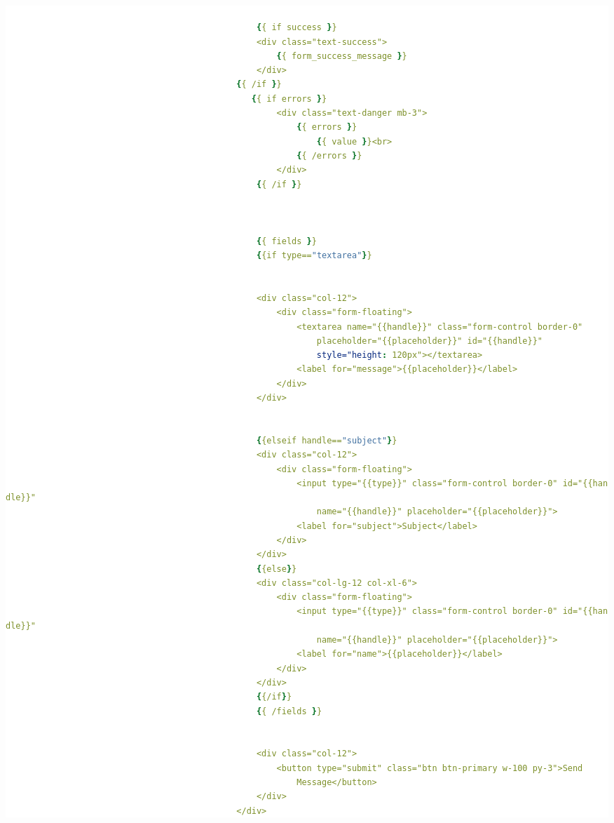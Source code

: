 ```yaml

                                                  {{ if success }}
                                                  <div class="text-success">
                                                      {{ form_success_message }}
                                                  </div>
                                              {{ /if }}
                                                 {{ if errors }}
                                                      <div class="text-danger mb-3">
                                                          {{ errors }}
                                                              {{ value }}<br>
                                                          {{ /errors }}
                                                      </div>
                                                  {{ /if }}



                                                  {{ fields }}
                                                  {{if type=="textarea"}}


                                                  <div class="col-12">
                                                      <div class="form-floating">
                                                          <textarea name="{{handle}}" class="form-control border-0"
                                                              placeholder="{{placeholder}}" id="{{handle}}"
                                                              style="height: 120px"></textarea>
                                                          <label for="message">{{placeholder}}</label>
                                                      </div>
                                                  </div>


                                                  {{elseif handle=="subject"}}
                                                  <div class="col-12">
                                                      <div class="form-floating">
                                                          <input type="{{type}}" class="form-control border-0" id="{{handle}}"
                                                              name="{{handle}}" placeholder="{{placeholder}}">
                                                          <label for="subject">Subject</label>
                                                      </div>
                                                  </div>
                                                  {{else}}
                                                  <div class="col-lg-12 col-xl-6">
                                                      <div class="form-floating">
                                                          <input type="{{type}}" class="form-control border-0" id="{{handle}}"
                                                              name="{{handle}}" placeholder="{{placeholder}}">
                                                          <label for="name">{{placeholder}}</label>
                                                      </div>
                                                  </div>
                                                  {{/if}}
                                                  {{ /fields }}
                                                

                                                  <div class="col-12">
                                                      <button type="submit" class="btn btn-primary w-100 py-3">Send
                                                          Message</button>
                                                  </div>
                                              </div>
```